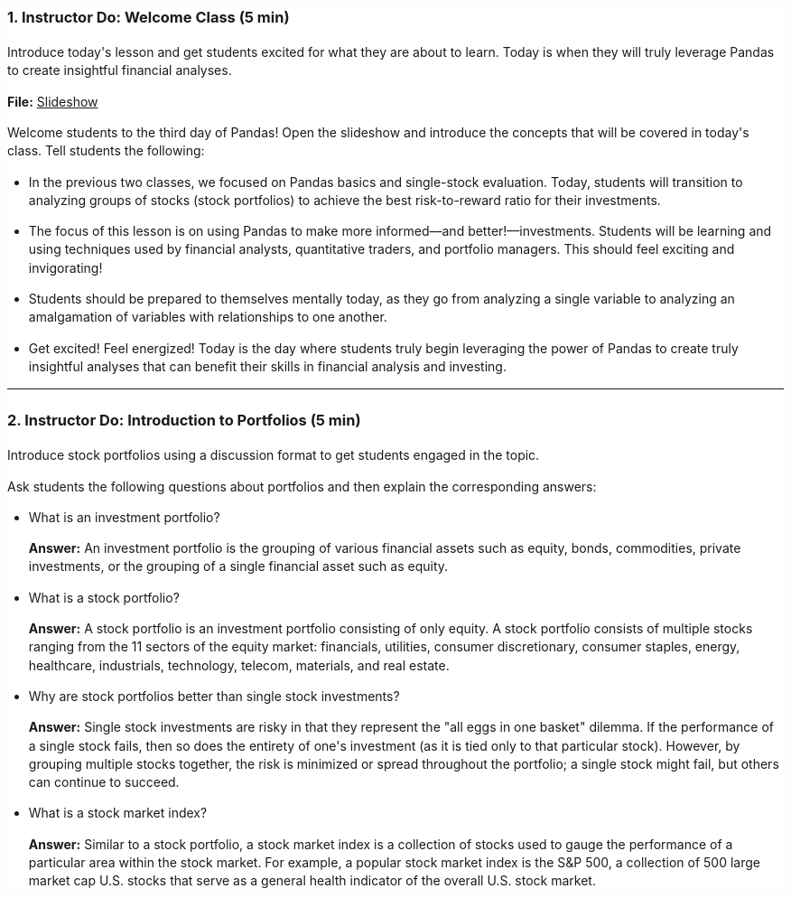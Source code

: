 ### 1. Instructor Do: Welcome Class (5 min)

Introduce today's lesson and get students excited for what they are about to learn. Today is when they will truly leverage Pandas to create insightful financial analyses.

**File:** [Slideshow](placeholder)

Welcome students to the third day of Pandas! Open the slideshow and introduce the concepts that will be covered in today's class. Tell students the following:

* In the previous two classes, we focused on Pandas basics and single-stock evaluation. Today, students will transition to analyzing groups of stocks (stock portfolios) to achieve the best risk-to-reward ratio for their investments.

* The focus of this lesson is on using Pandas to make more informed––and better!––investments. Students will be learning and using techniques used by financial analysts, quantitative traders, and portfolio managers. This should feel exciting and invigorating!

* Students should be prepared to themselves mentally today, as they go from analyzing a single variable to analyzing an amalgamation of variables with relationships to one another.

* Get excited! Feel energized! Today is the day where students truly begin leveraging the power of Pandas to create truly insightful analyses that can benefit their skills in financial analysis and investing.

---

### 2. Instructor Do: Introduction to Portfolios (5 min)

Introduce stock portfolios using a discussion format to get students engaged in the topic.

Ask students the following questions about portfolios and then explain the corresponding answers:

* What is an investment portfolio?

  **Answer:** An investment portfolio is the grouping of various financial assets such as equity, bonds, commodities, private investments, or the grouping of a single financial asset such as equity.

* What is a stock portfolio?

  **Answer:** A stock portfolio is an investment portfolio consisting of only equity. A stock portfolio consists of multiple stocks ranging from the 11 sectors of the equity market: financials, utilities, consumer discretionary, consumer staples, energy, healthcare, industrials, technology, telecom, materials, and real estate.

* Why are stock portfolios better than single stock investments?

  **Answer:** Single stock investments are risky in that they represent the "all eggs in one basket" dilemma. If the performance of a single stock fails, then so does the entirety of one's investment (as it is tied only to that particular stock). However, by grouping multiple stocks together, the risk is minimized or spread throughout the portfolio; a single stock might fail, but others can continue to succeed.

* What is a stock market index?

  **Answer:** Similar to a stock portfolio, a stock market index is a collection of stocks used to gauge the performance of a particular area within the stock market. For example, a popular stock market index is the S&P 500, a collection of 500 large market cap U.S. stocks that serve as a general health indicator of the overall U.S. stock market.
